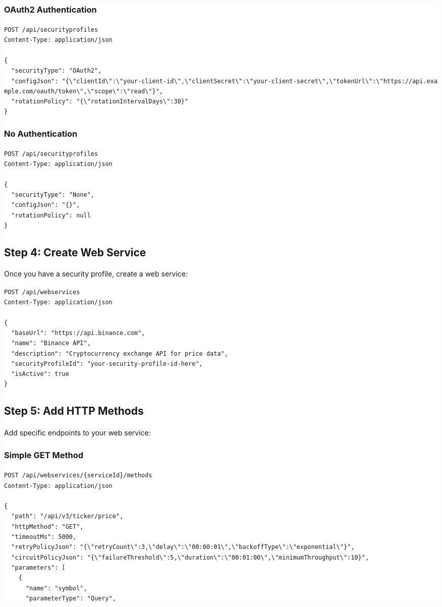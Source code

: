 ### OAuth2 Authentication

```http
POST /api/securityprofiles
Content-Type: application/json

{
  "securityType": "OAuth2",
  "configJson": "{\"clientId\":\"your-client-id\",\"clientSecret\":\"your-client-secret\",\"tokenUrl\":\"https://api.example.com/oauth/token\",\"scope\":\"read\"}",
  "rotationPolicy": "{\"rotationIntervalDays\":30}"
}
```

### No Authentication

```http
POST /api/securityprofiles
Content-Type: application/json

{
  "securityType": "None",
  "configJson": "{}",
  "rotationPolicy": null
}
```

## Step 4: Create Web Service

Once you have a security profile, create a web service:

```http
POST /api/webservices
Content-Type: application/json

{
  "baseUrl": "https://api.binance.com",
  "name": "Binance API",
  "description": "Cryptocurrency exchange API for price data",
  "securityProfileId": "your-security-profile-id-here",
  "isActive": true
}
```

## Step 5: Add HTTP Methods

Add specific endpoints to your web service:

### Simple GET Method

```http
POST /api/webservices/{serviceId}/methods
Content-Type: application/json

{
  "path": "/api/v3/ticker/price",
  "httpMethod": "GET",
  "timeoutMs": 5000,
  "retryPolicyJson": "{\"retryCount\":3,\"delay\":\"00:00:01\",\"backoffType\":\"exponential\"}",
  "circuitPolicyJson": "{\"failureThreshold\":5,\"duration\":\"00:01:00\",\"minimumThroughput\":10}",
  "parameters": [
    {
      "name": "symbol",
      "parameterType": "Query",
```